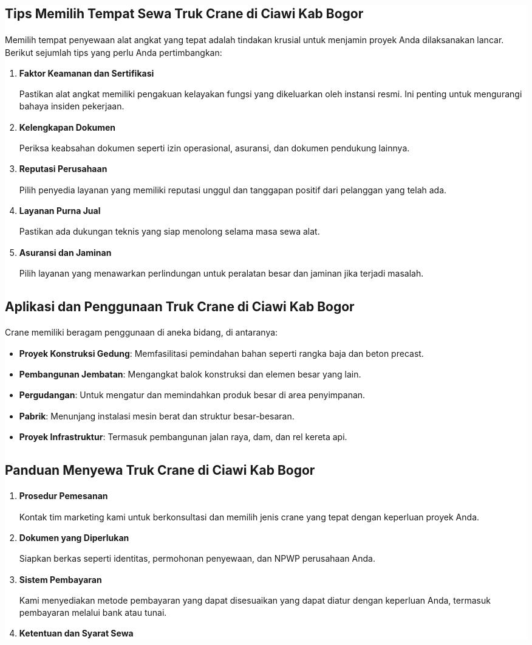 ## Tips Memilih Tempat Sewa Truk Crane di Ciawi Kab Bogor

Memilih tempat penyewaan alat angkat yang tepat adalah tindakan krusial untuk menjamin proyek Anda dilaksanakan lancar. Berikut sejumlah tips yang perlu Anda pertimbangkan:  

1. **Faktor Keamanan dan Sertifikasi**  

   Pastikan alat angkat memiliki pengakuan kelayakan fungsi yang dikeluarkan oleh instansi resmi. Ini penting untuk mengurangi bahaya insiden pekerjaan.  

2. **Kelengkapan Dokumen**  

   Periksa keabsahan dokumen seperti izin operasional, asuransi, dan dokumen pendukung lainnya.  

3. **Reputasi Perusahaan**  

   Pilih penyedia layanan yang memiliki reputasi unggul dan tanggapan positif dari pelanggan yang telah ada.  

4. **Layanan Purna Jual**  

   Pastikan ada dukungan teknis yang siap menolong selama masa sewa alat.  

5. **Asuransi dan Jaminan**  

   Pilih layanan yang menawarkan perlindungan untuk peralatan besar dan jaminan jika terjadi masalah.  

## Aplikasi dan Penggunaan Truk Crane di Ciawi Kab Bogor

Crane memiliki beragam penggunaan di aneka bidang, di antaranya:  

- **Proyek Konstruksi Gedung**: Memfasilitasi pemindahan bahan seperti rangka baja dan beton precast.  

- **Pembangunan Jembatan**: Mengangkat balok konstruksi dan elemen besar yang lain.  

- **Pergudangan**: Untuk mengatur dan memindahkan produk besar di area penyimpanan.  

- **Pabrik**: Menunjang instalasi mesin berat dan struktur besar-besaran.  

- **Proyek Infrastruktur**: Termasuk pembangunan jalan raya, dam, dan rel kereta api.  

## Panduan Menyewa Truk Crane di Ciawi Kab Bogor

1. **Prosedur Pemesanan**  

   Kontak tim marketing kami untuk berkonsultasi dan memilih jenis crane yang tepat dengan keperluan proyek Anda.  

2. **Dokumen yang Diperlukan**  

   Siapkan berkas seperti identitas, permohonan penyewaan, dan NPWP perusahaan Anda.  

3. **Sistem Pembayaran**  

   Kami menyediakan metode pembayaran yang dapat disesuaikan yang dapat diatur dengan keperluan Anda, termasuk pembayaran melalui bank atau tunai.  

4. **Ketentuan dan Syarat Sewa**  
